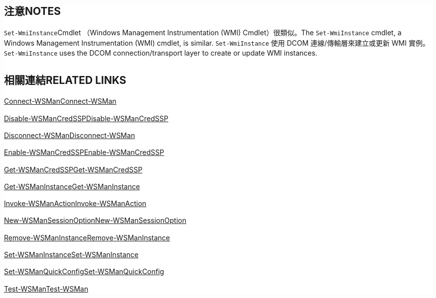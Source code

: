## <span data-ttu-id="d67d0-216">注意</span><span class="sxs-lookup"><span data-stu-id="d67d0-216">NOTES</span></span>

<span data-ttu-id="d67d0-217">`Set-WmiInstance`Cmdlet （Windows Management Instrumentation (WMI) Cmdlet）很類似。</span><span class="sxs-lookup"><span data-stu-id="d67d0-217">The `Set-WmiInstance` cmdlet, a Windows Management Instrumentation (WMI) cmdlet, is similar.</span></span>
<span data-ttu-id="d67d0-218">`Set-WmiInstance` 使用 DCOM 連線/傳輸層來建立或更新 WMI 實例。</span><span class="sxs-lookup"><span data-stu-id="d67d0-218">`Set-WmiInstance` uses the DCOM connection/transport layer to create or update WMI instances.</span></span>

## <span data-ttu-id="d67d0-219">相關連結</span><span class="sxs-lookup"><span data-stu-id="d67d0-219">RELATED LINKS</span></span>

[<span data-ttu-id="d67d0-220">Connect-WSMan</span><span class="sxs-lookup"><span data-stu-id="d67d0-220">Connect-WSMan</span></span>](Connect-WSMan.md)

[<span data-ttu-id="d67d0-221">Disable-WSManCredSSP</span><span class="sxs-lookup"><span data-stu-id="d67d0-221">Disable-WSManCredSSP</span></span>](Disable-WSManCredSSP.md)

[<span data-ttu-id="d67d0-222">Disconnect-WSMan</span><span class="sxs-lookup"><span data-stu-id="d67d0-222">Disconnect-WSMan</span></span>](Disconnect-WSMan.md)

[<span data-ttu-id="d67d0-223">Enable-WSManCredSSP</span><span class="sxs-lookup"><span data-stu-id="d67d0-223">Enable-WSManCredSSP</span></span>](Enable-WSManCredSSP.md)

[<span data-ttu-id="d67d0-224">Get-WSManCredSSP</span><span class="sxs-lookup"><span data-stu-id="d67d0-224">Get-WSManCredSSP</span></span>](Get-WSManCredSSP.md)

[<span data-ttu-id="d67d0-225">Get-WSManInstance</span><span class="sxs-lookup"><span data-stu-id="d67d0-225">Get-WSManInstance</span></span>](Get-WSManInstance.md)

[<span data-ttu-id="d67d0-226">Invoke-WSManAction</span><span class="sxs-lookup"><span data-stu-id="d67d0-226">Invoke-WSManAction</span></span>](Invoke-WSManAction.md)

[<span data-ttu-id="d67d0-227">New-WSManSessionOption</span><span class="sxs-lookup"><span data-stu-id="d67d0-227">New-WSManSessionOption</span></span>](New-WSManSessionOption.md)

[<span data-ttu-id="d67d0-228">Remove-WSManInstance</span><span class="sxs-lookup"><span data-stu-id="d67d0-228">Remove-WSManInstance</span></span>](Remove-WSManInstance.md)

[<span data-ttu-id="d67d0-229">Set-WSManInstance</span><span class="sxs-lookup"><span data-stu-id="d67d0-229">Set-WSManInstance</span></span>](Set-WSManInstance.md)

[<span data-ttu-id="d67d0-230">Set-WSManQuickConfig</span><span class="sxs-lookup"><span data-stu-id="d67d0-230">Set-WSManQuickConfig</span></span>](Set-WSManQuickConfig.md)

[<span data-ttu-id="d67d0-231">Test-WSMan</span><span class="sxs-lookup"><span data-stu-id="d67d0-231">Test-WSMan</span></span>](Test-WSMan.md)
